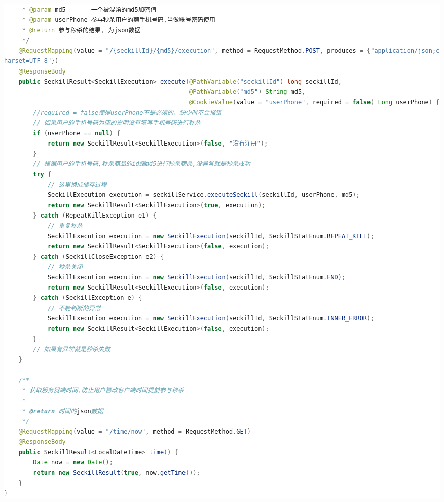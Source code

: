 ```java
     * @param md5       一个被混淆的md5加密值
     * @param userPhone 参与秒杀用户的额手机号码,当做账号密码使用
     * @return 参与秒杀的结果, 为json数据
     */
    @RequestMapping(value = "/{seckillId}/{md5}/execution", method = RequestMethod.POST, produces = {"application/json;charset=UTF-8"})
    @ResponseBody
    public SeckillResult<SeckillExecution> execute(@PathVariable("seckillId") long seckillId,
                                                   @PathVariable("md5") String md5,
                                                   @CookieValue(value = "userPhone", required = false) Long userPhone) {
        //required = false使得userPhone不是必须的，缺少时不会报错
        // 如果用户的手机号码为空的说明没有填写手机号码进行秒杀
        if (userPhone == null) {
            return new SeckillResult<SeckillExecution>(false, "没有注册");
        }
        // 根据用户的手机号码,秒杀商品的id跟md5进行秒杀商品,没异常就是秒杀成功
        try {
            // 这里换成储存过程
            SeckillExecution execution = seckillService.executeSeckill(seckillId, userPhone, md5);
            return new SeckillResult<SeckillExecution>(true, execution);
        } catch (RepeatKillException e1) {
            // 重复秒杀
            SeckillExecution execution = new SeckillExecution(seckillId, SeckillStatEnum.REPEAT_KILL);
            return new SeckillResult<SeckillExecution>(false, execution);
        } catch (SeckillCloseException e2) {
            // 秒杀关闭
            SeckillExecution execution = new SeckillExecution(seckillId, SeckillStatEnum.END);
            return new SeckillResult<SeckillExecution>(false, execution);
        } catch (SeckillException e) {
            // 不能判断的异常
            SeckillExecution execution = new SeckillExecution(seckillId, SeckillStatEnum.INNER_ERROR);
            return new SeckillResult<SeckillExecution>(false, execution);
        }
        // 如果有异常就是秒杀失败
    }

    /**
     * 获取服务器端时间,防止用户篡改客户端时间提前参与秒杀
     *
     * @return 时间的json数据
     */
    @RequestMapping(value = "/time/now", method = RequestMethod.GET)
    @ResponseBody
    public SeckillResult<LocalDateTime> time() {
        Date now = new Date();
        return new SeckillResult(true, now.getTime());
    }
}
```
